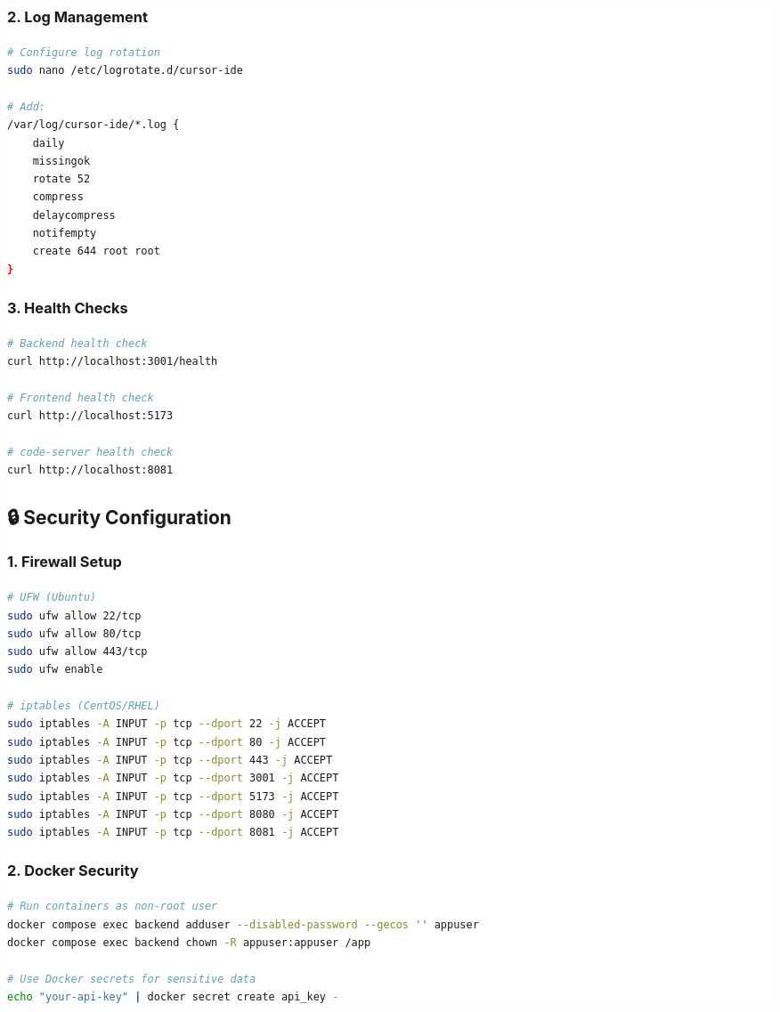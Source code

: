 ### 2. Log Management
```bash
# Configure log rotation
sudo nano /etc/logrotate.d/cursor-ide

# Add:
/var/log/cursor-ide/*.log {
    daily
    missingok
    rotate 52
    compress
    delaycompress
    notifempty
    create 644 root root
}
```

### 3. Health Checks
```bash
# Backend health check
curl http://localhost:3001/health

# Frontend health check
curl http://localhost:5173

# code-server health check
curl http://localhost:8081
```

## 🔒 Security Configuration

### 1. Firewall Setup
```bash
# UFW (Ubuntu)
sudo ufw allow 22/tcp
sudo ufw allow 80/tcp
sudo ufw allow 443/tcp
sudo ufw enable

# iptables (CentOS/RHEL)
sudo iptables -A INPUT -p tcp --dport 22 -j ACCEPT
sudo iptables -A INPUT -p tcp --dport 80 -j ACCEPT
sudo iptables -A INPUT -p tcp --dport 443 -j ACCEPT
sudo iptables -A INPUT -p tcp --dport 3001 -j ACCEPT
sudo iptables -A INPUT -p tcp --dport 5173 -j ACCEPT
sudo iptables -A INPUT -p tcp --dport 8080 -j ACCEPT
sudo iptables -A INPUT -p tcp --dport 8081 -j ACCEPT
```

### 2. Docker Security
```bash
# Run containers as non-root user
docker compose exec backend adduser --disabled-password --gecos '' appuser
docker compose exec backend chown -R appuser:appuser /app

# Use Docker secrets for sensitive data
echo "your-api-key" | docker secret create api_key -
```
